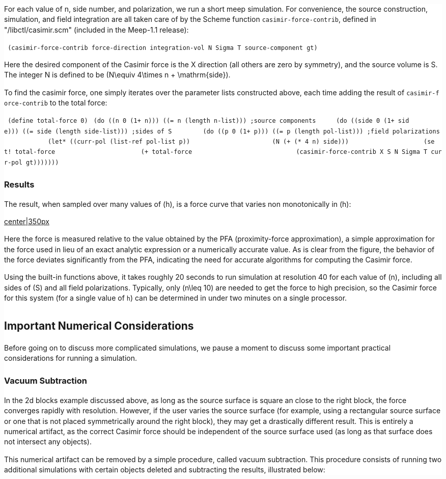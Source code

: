 For each value of n, side number, and polarization, we run a short meep simulation. For convenience, the source construction, simulation, and field integration are all taken care of by the Scheme function `casimir-force-contrib`, defined in "/libctl/casimir.scm" (included in the Meep-1.1 release):

` (casimir-force-contrib force-direction integration-vol N Sigma T source-component gt)`

Here the desired component of the Casimir force is the X direction (all others are zero by symmetry), and the source volume is S. The integer N is defined to be \(N\equiv 4\times n + \mathrm{side}\).

To find the casimir force, one simply iterates over the parameter lists constructed above, each time adding the result of `casimir-force-contrib` to the total force:

` (define total-force 0)`
` (do ((n 0 (1+ n))) ((= n (length n-list))) ;source components`
`     (do ((side 0 (1+ side))) ((= side (length side-list))) ;sides of S`
`        (do ((p 0 (1+ p))) ((= p (length pol-list))) ;field polarizations`
`            (let* ((curr-pol (list-ref pol-list p))`
`                      (N (+ (* 4 n) side)))`
`                    (set! total-force`
`                       (+ total-force`
`                            (casimir-force-contrib X S N Sigma T curr-pol gt)))))))`

### Results

The result, when sampled over many values of \(h\), is a force curve that varies non monotonically in \(h\):

[center|350px](/Image:dblocks-force.jpg "wikilink")

Here the force is measured relative to the value obtained by the PFA (proximity-force approximation), a simple approximation for the force used in lieu of an exact analytic expression or a numerically accurate value. As is clear from the figure, the behavior of the force deviates significantly from the PFA, indicating the need for accurate algorithms for computing the Casimir force.

Using the built-in functions above, it takes roughly 20 seconds to run simulation at resolution 40 for each value of \(n\), including all sides of \(S\) and all field polarizations. Typically, only \(n\leq 10\) are needed to get the force to high precision, so the Casimir force for this system (for a single value of `h`) can be determined in under two minutes on a single processor.

Important Numerical Considerations
----------------------------------

Before going on to discuss more complicated simulations, we pause a moment to discuss some important practical considerations for running a simulation.

### Vacuum Subtraction

In the 2d blocks example discussed above, as long as the source surface is square an close to the right block, the force converges rapidly with resolution. However, if the user varies the source surface (for example, using a rectangular source surface or one that is not placed symmetrically around the right block), they may get a drastically different result. This is entirely a numerical artifact, as the correct Casimir force should be independent of the source surface used (as long as that surface does not intersect any objects).

This numerical artifact can be removed by a simple procedure, called vacuum subtraction. This procedure consists of running two additional simulations with certain objects deleted and subtracting the results, illustrated below:
